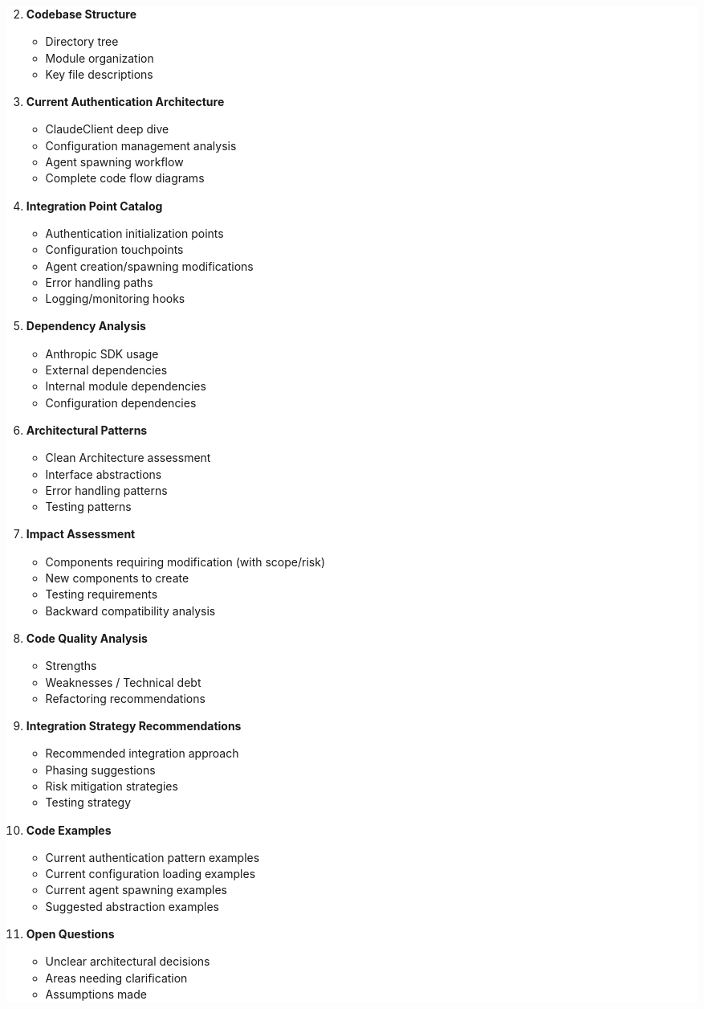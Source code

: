 2. **Codebase Structure**
   - Directory tree
   - Module organization
   - Key file descriptions

3. **Current Authentication Architecture**
   - ClaudeClient deep dive
   - Configuration management analysis
   - Agent spawning workflow
   - Complete code flow diagrams

4. **Integration Point Catalog**
   - Authentication initialization points
   - Configuration touchpoints
   - Agent creation/spawning modifications
   - Error handling paths
   - Logging/monitoring hooks

5. **Dependency Analysis**
   - Anthropic SDK usage
   - External dependencies
   - Internal module dependencies
   - Configuration dependencies

6. **Architectural Patterns**
   - Clean Architecture assessment
   - Interface abstractions
   - Error handling patterns
   - Testing patterns

7. **Impact Assessment**
   - Components requiring modification (with scope/risk)
   - New components to create
   - Testing requirements
   - Backward compatibility analysis

8. **Code Quality Analysis**
   - Strengths
   - Weaknesses / Technical debt
   - Refactoring recommendations

9. **Integration Strategy Recommendations**
   - Recommended integration approach
   - Phasing suggestions
   - Risk mitigation strategies
   - Testing strategy

10. **Code Examples**
    - Current authentication pattern examples
    - Current configuration loading examples
    - Current agent spawning examples
    - Suggested abstraction examples

11. **Open Questions**
    - Unclear architectural decisions
    - Areas needing clarification
    - Assumptions made
